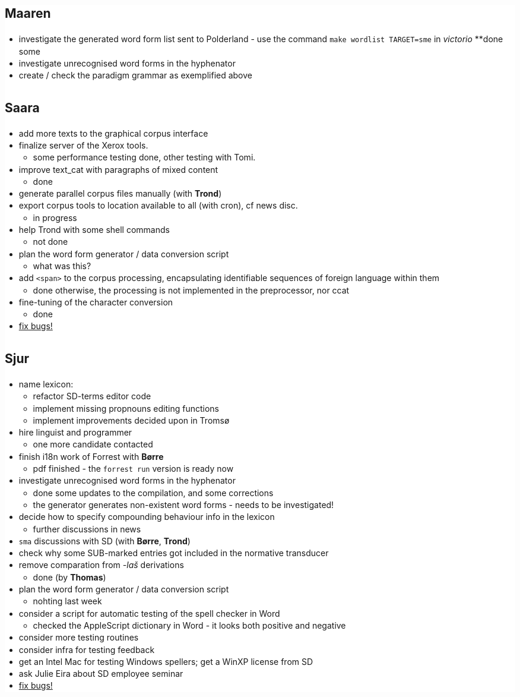 ##  Maaren
* investigate the generated word form list sent to Polderland - use the command
  `make wordlist TARGET=sme` in *victorio*
**done some
* investigate unrecognised word forms in the hyphenator
* create / check the paradigm grammar as exemplified above

##  Saara
* add more texts to the graphical corpus interface
* finalize server of the Xerox tools.
    - some performance testing done, other testing with Tomi.
* improve text_cat with paragraphs of mixed content
    - done
* generate parallel corpus files manually (with **Trond**)
* export corpus tools to location available to all (with cron), cf news disc.
    - in progress
* help Trond with some shell commands
    - not done
* plan the word form generator / data conversion script
    - what was this?
* add `<span>` to the corpus processing, encapsulating identifiable sequences
  of foreign language within them
    - done otherwise, the processing is not implemented in the preprocessor, nor
   ccat
* fine-tuning of the character conversion
    - done
* [fix bugs!](http://giellatekno.uit.no/bugzilla)

##  Sjur
* name lexicon:
    - refactor SD-terms editor code
    - implement missing propnouns editing functions
    - implement improvements decided upon in Tromsø
* hire linguist and programmer
    - one more candidate contacted
* finish i18n work of Forrest with **Børre**
    - pdf finished - the `forrest run` version is ready now
* investigate unrecognised word forms in the hyphenator
    - done some updates to the compilation, and some corrections
    - the generator generates non-existent word forms - needs to be investigated!
* decide how to specify compounding behaviour info in the lexicon
    - further discussions in news
* `sma` discussions with SD (with **Børre**, **Trond**)
* check why some SUB-marked entries got included in the normative transducer
* remove comparation from *-laš* derivations
    - done (by **Thomas**)
* plan the word form generator / data conversion script
    - nohting last week
* consider a script for automatic testing of the spell checker in Word
    - checked the AppleScript dictionary in Word - it looks both positive and
   negative
* consider more testing routines
* consider infra for testing feedback
* get an Intel Mac for testing Windows spellers; get a WinXP license from SD
* ask Julie Eira about SD employee seminar
* [fix bugs!](http://giellatekno.uit.no/bugzilla)
